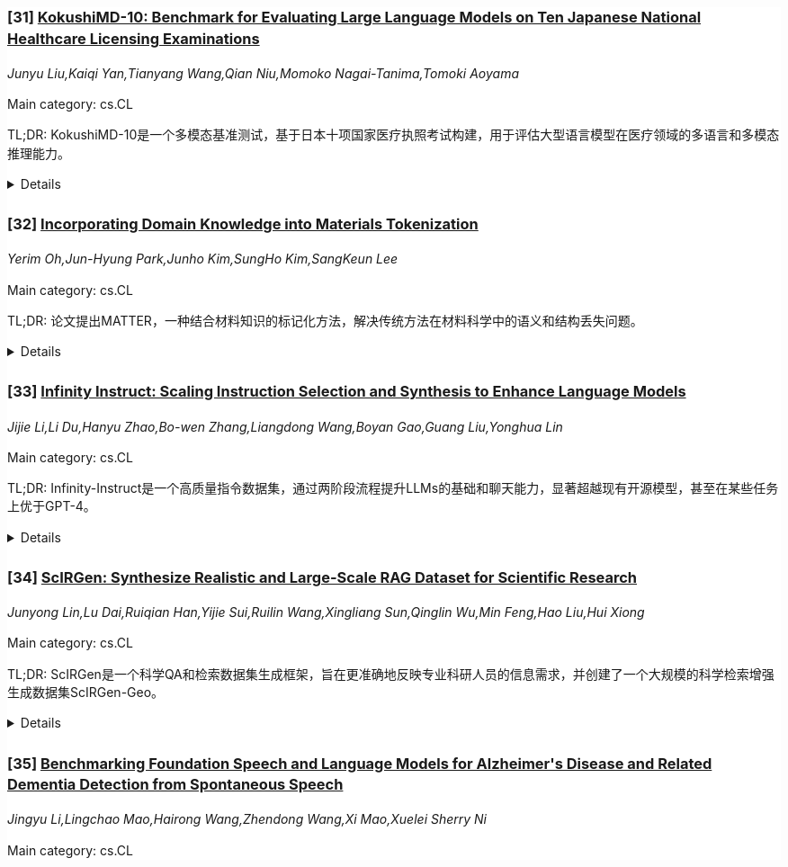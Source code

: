 
### [31] [KokushiMD-10: Benchmark for Evaluating Large Language Models on Ten Japanese National Healthcare Licensing Examinations](https://arxiv.org/abs/2506.11114)
*Junyu Liu,Kaiqi Yan,Tianyang Wang,Qian Niu,Momoko Nagai-Tanima,Tomoki Aoyama*

Main category: cs.CL

TL;DR: KokushiMD-10是一个多模态基准测试，基于日本十项国家医疗执照考试构建，用于评估大型语言模型在医疗领域的多语言和多模态推理能力。


<details><summary>Details</summary></details>


### [32] [Incorporating Domain Knowledge into Materials Tokenization](https://arxiv.org/abs/2506.11115)
*Yerim Oh,Jun-Hyung Park,Junho Kim,SungHo Kim,SangKeun Lee*

Main category: cs.CL

TL;DR: 论文提出MATTER，一种结合材料知识的标记化方法，解决传统方法在材料科学中的语义和结构丢失问题。


<details><summary>Details</summary></details>


### [33] [Infinity Instruct: Scaling Instruction Selection and Synthesis to Enhance Language Models](https://arxiv.org/abs/2506.11116)
*Jijie Li,Li Du,Hanyu Zhao,Bo-wen Zhang,Liangdong Wang,Boyan Gao,Guang Liu,Yonghua Lin*

Main category: cs.CL

TL;DR: Infinity-Instruct是一个高质量指令数据集，通过两阶段流程提升LLMs的基础和聊天能力，显著超越现有开源模型，甚至在某些任务上优于GPT-4。


<details><summary>Details</summary></details>


### [34] [ScIRGen: Synthesize Realistic and Large-Scale RAG Dataset for Scientific Research](https://arxiv.org/abs/2506.11117)
*Junyong Lin,Lu Dai,Ruiqian Han,Yijie Sui,Ruilin Wang,Xingliang Sun,Qinglin Wu,Min Feng,Hao Liu,Hui Xiong*

Main category: cs.CL

TL;DR: ScIRGen是一个科学QA和检索数据集生成框架，旨在更准确地反映专业科研人员的信息需求，并创建了一个大规模的科学检索增强生成数据集ScIRGen-Geo。


<details><summary>Details</summary></details>


### [35] [Benchmarking Foundation Speech and Language Models for Alzheimer's Disease and Related Dementia Detection from Spontaneous Speech](https://arxiv.org/abs/2506.11119)
*Jingyu Li,Lingchao Mao,Hairong Wang,Zhendong Wang,Xi Mao,Xuelei Sherry Ni*

Main category: cs.CL

